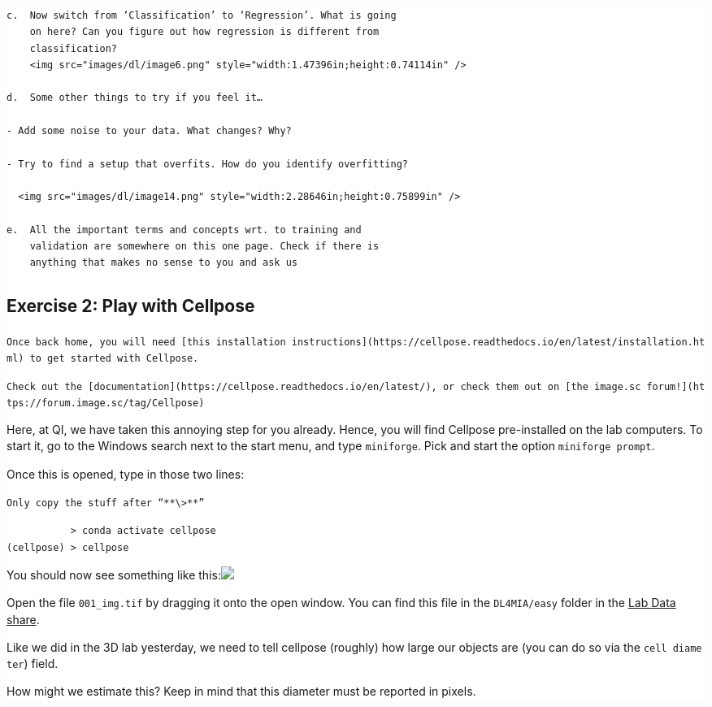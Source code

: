     c.  Now switch from ‘Classification’ to ‘Regression’. What is going
        on here? Can you figure out how regression is different from
        classification?  
        <img src="images/dl/image6.png" style="width:1.47396in;height:0.74114in" />

    d.  Some other things to try if you feel it…

    - Add some noise to your data. What changes? Why?

    - Try to find a setup that overfits. How do you identify overfitting?

      <img src="images/dl/image14.png" style="width:2.28646in;height:0.75899in" />

    e.  All the important terms and concepts wrt. to training and
        validation are somewhere on this one page. Check if there is
        anything that makes no sense to you and ask us

## **Exercise 2: Play with Cellpose** 

```{note}
Once back home, you will need [this installation instructions](https://cellpose.readthedocs.io/en/latest/installation.html) to get started with Cellpose.
```

```{margin} Want to learn more about working with Cellpose?
Check out the [documentation](https://cellpose.readthedocs.io/en/latest/), or check them out on [the image.sc forum!](https://forum.image.sc/tag/Cellpose)
```

Here, at QI, we have taken this annoying step for you already. Hence,
you will find Cellpose pre-installed on the lab computers. To start it,
go to the Windows search next to the start menu, and type `miniforge`.
Pick and start the option `miniforge prompt`.

Once this is opened, type in those two lines:
```{warning}
Only copy the stuff after “**\>**”
```

```  
           > conda activate cellpose  
(cellpose) > cellpose
```

You should now see something like
this:<img src="images/dl/cellpose_gui.png" style="width:6in" />

Open the file `001_img.tif` by dragging it onto the open window.
You can find this file in the `DL4MIA/easy` folder in the [Lab Data share](https://tinyurl.com/QI2025AnalysisLabData).

Like we did in the 3D lab yesterday, we need to tell cellpose (roughly) how large our objects are (you can do
so via the `cell diameter`) field. 

How might we estimate this? Keep in
mind that this diameter must be reported in pixels.
